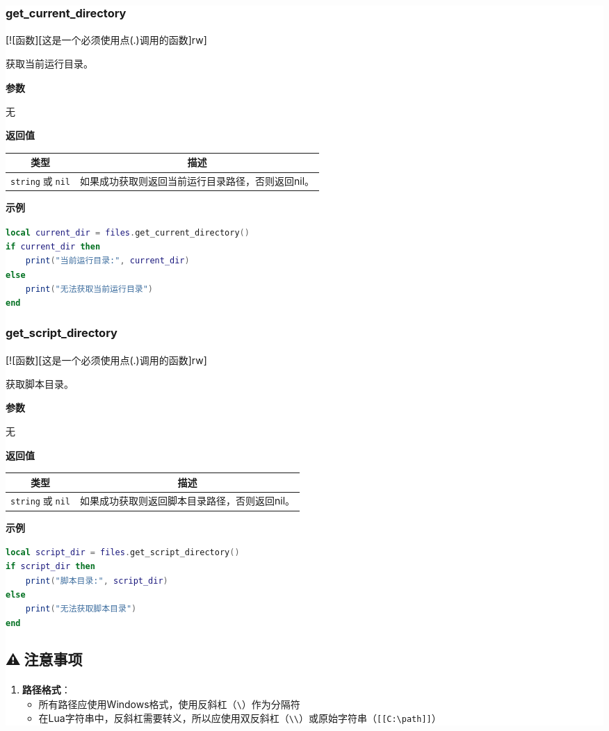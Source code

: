 ### get_current_directory

[![函数][这是一个必须使用点(.)调用的函数]rw]

获取当前运行目录。

**参数**

无

**返回值**

| 类型 | 描述 |
| ---- | ----------- |
| `string` 或 `nil` | 如果成功获取则返回当前运行目录路径，否则返回nil。 |

**示例**

```lua
local current_dir = files.get_current_directory()
if current_dir then
    print("当前运行目录:", current_dir)
else
    print("无法获取当前运行目录")
end
```

### get_script_directory

[![函数][这是一个必须使用点(.)调用的函数]rw]

获取脚本目录。

**参数**

无

**返回值**

| 类型 | 描述 |
| ---- | ----------- |
| `string` 或 `nil` | 如果成功获取则返回脚本目录路径，否则返回nil。 |

**示例**

```lua
local script_dir = files.get_script_directory()
if script_dir then
    print("脚本目录:", script_dir)
else
    print("无法获取脚本目录")
end
```

## ⚠️ 注意事项

1. **路径格式**：
   - 所有路径应使用Windows格式，使用反斜杠（`\`）作为分隔符
   - 在Lua字符串中，反斜杠需要转义，所以应使用双反斜杠（`\\`）或原始字符串（`[[C:\path]]`）
